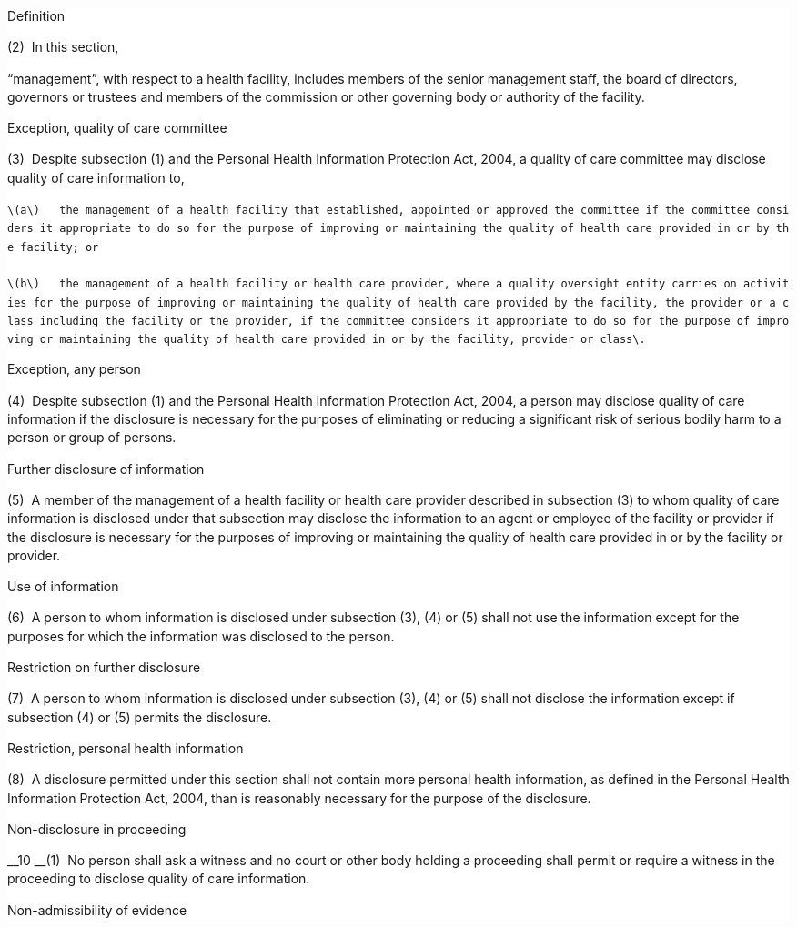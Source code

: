 Definition

\(2\)  In this section,

“management”, with respect to a health facility, includes members of the senior management staff, the board of directors, governors or trustees and members of the commission or other governing body or authority of the facility\.

Exception, quality of care committee

\(3\)  Despite subsection \(1\) and the Personal Health Information Protection Act, 2004, a quality of care committee may disclose quality of care information to,

	\(a\)	the management of a health facility that established, appointed or approved the committee if the committee considers it appropriate to do so for the purpose of improving or maintaining the quality of health care provided in or by the facility; or

	\(b\)	the management of a health facility or health care provider, where a quality oversight entity carries on activities for the purpose of improving or maintaining the quality of health care provided by the facility, the provider or a class including the facility or the provider, if the committee considers it appropriate to do so for the purpose of improving or maintaining the quality of health care provided in or by the facility, provider or class\.

Exception, any person

\(4\)  Despite subsection \(1\) and the Personal Health Information Protection Act, 2004, a person may disclose quality of care information if the disclosure is necessary for the purposes of eliminating or reducing a significant risk of serious bodily harm to a person or group of persons\.

Further disclosure of information

\(5\)  A member of the management of a health facility or health care provider described in subsection \(3\) to whom quality of care information is disclosed under that subsection may disclose the information to an agent or employee of the facility or provider if the disclosure is necessary for the purposes of improving or maintaining the quality of health care provided in or by the facility or provider\.

Use of information

\(6\)  A person to whom information is disclosed under subsection \(3\), \(4\) or \(5\) shall not use the information except for the purposes for which the information was disclosed to the person\.

Restriction on further disclosure

\(7\)  A person to whom information is disclosed under subsection \(3\), \(4\) or \(5\) shall not disclose the information except if subsection \(4\) or \(5\) permits the disclosure\.

Restriction, personal health information

\(8\)  A disclosure permitted under this section shall not contain more personal health information, as defined in the Personal Health Information Protection Act, 2004, than is reasonably necessary for the purpose of the disclosure\.

Non\-disclosure in proceeding

<a id="BK10"></a>__10 __\(1\)  No person shall ask a witness and no court or other body holding a proceeding shall permit or require a witness in the proceeding to disclose quality of care information\.

Non\-admissibility of evidence
